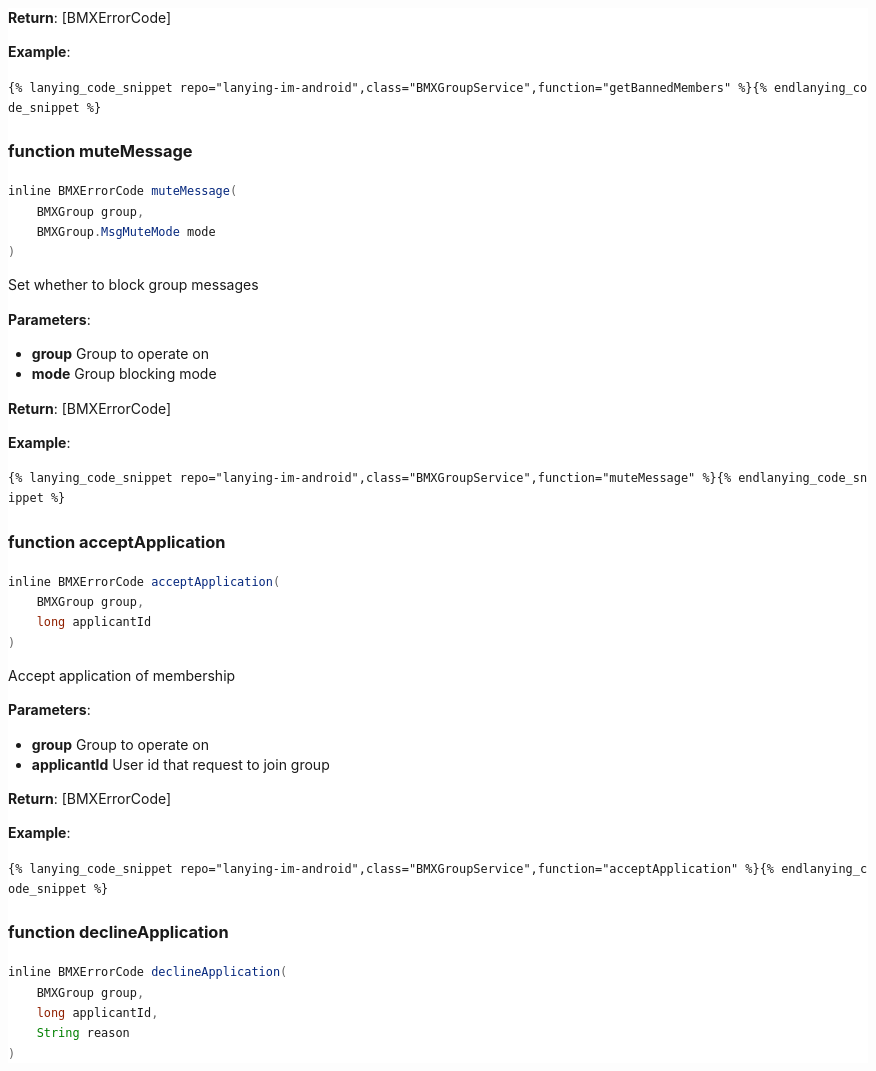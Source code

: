 **Return**: [BMXErrorCode]

**Example**:
```
{% lanying_code_snippet repo="lanying-im-android",class="BMXGroupService",function="getBannedMembers" %}{% endlanying_code_snippet %}
```
### function muteMessage

```java
inline BMXErrorCode muteMessage(
    BMXGroup group,
    BMXGroup.MsgMuteMode mode
)
```

Set whether to block group messages 

**Parameters**: 

  * **group** Group to operate on 
  * **mode** Group blocking mode 


**Return**: [BMXErrorCode]

**Example**:
```
{% lanying_code_snippet repo="lanying-im-android",class="BMXGroupService",function="muteMessage" %}{% endlanying_code_snippet %}
```
### function acceptApplication

```java
inline BMXErrorCode acceptApplication(
    BMXGroup group,
    long applicantId
)
```

Accept application of membership 

**Parameters**: 

  * **group** Group to operate on 
  * **applicantId** User id that request to join group 


**Return**: [BMXErrorCode]

**Example**:
```
{% lanying_code_snippet repo="lanying-im-android",class="BMXGroupService",function="acceptApplication" %}{% endlanying_code_snippet %}
```
### function declineApplication

```java
inline BMXErrorCode declineApplication(
    BMXGroup group,
    long applicantId,
    String reason
)
```
